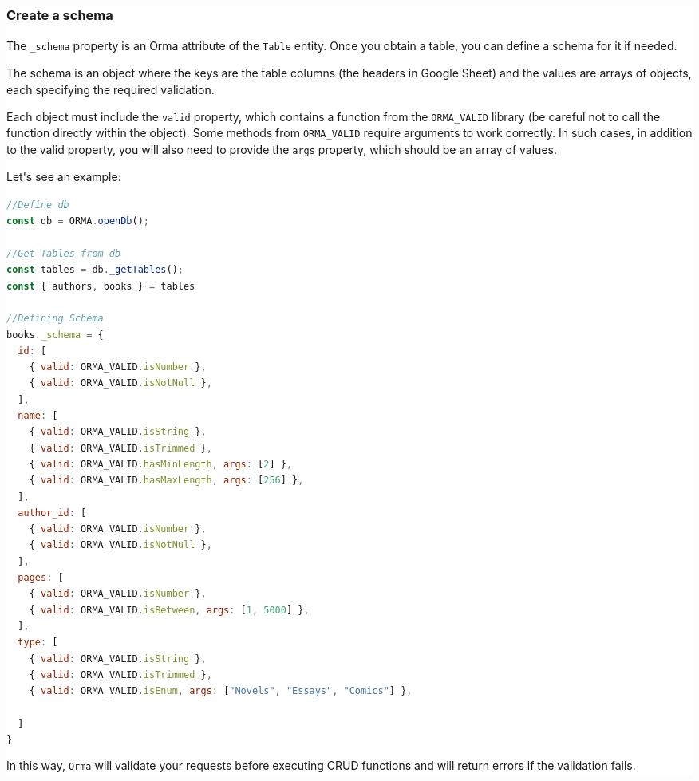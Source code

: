 ### Create a schema
The `_schema` property is an Orma attribute of the `Table` entity. Once you obtain a table, you can define a schema for it if needed.

The schema is an object where the keys are the table columns (the headers in Google Sheet) and the values are arrays of objects, each specifying the required validation.

Each object must include the `valid` property, which contains a function from the `ORMA_VALID` library (be careful not to call the function directly within the object). Some methods from `ORMA_VALID` require arguments to work correctly. In such cases, in addition to the valid property, you will also need to provide the `args` property, which should be an array of values.

Let's see an example:

```javascript
//Define db
const db = ORMA.openDb();

//Get Tables from db
const tables = db._getTables();
const { authors, books } = tables

//Defining Schema
books._schema = {
  id: [
    { valid: ORMA_VALID.isNumber },
    { valid: ORMA_VALID.isNotNull },
  ],
  name: [
    { valid: ORMA_VALID.isString },
    { valid: ORMA_VALID.isTrimmed },
    { valid: ORMA_VALID.hasMinLength, args: [2] },
    { valid: ORMA_VALID.hasMaxLength, args: [256] },
  ],
  author_id: [
    { valid: ORMA_VALID.isNumber },
    { valid: ORMA_VALID.isNotNull },
  ],
  pages: [
    { valid: ORMA_VALID.isNumber },
    { valid: ORMA_VALID.isBetween, args: [1, 5000] },
  ],
  type: [
    { valid: ORMA_VALID.isString },
    { valid: ORMA_VALID.isTrimmed },
    { valid: ORMA_VALID.isEnum, args: ["Novels", "Essays", "Comics"] },

  ]
}
```

In this way, `Orma` will validate your requests before executing CRUD functions and will return errors if the validation fails.
